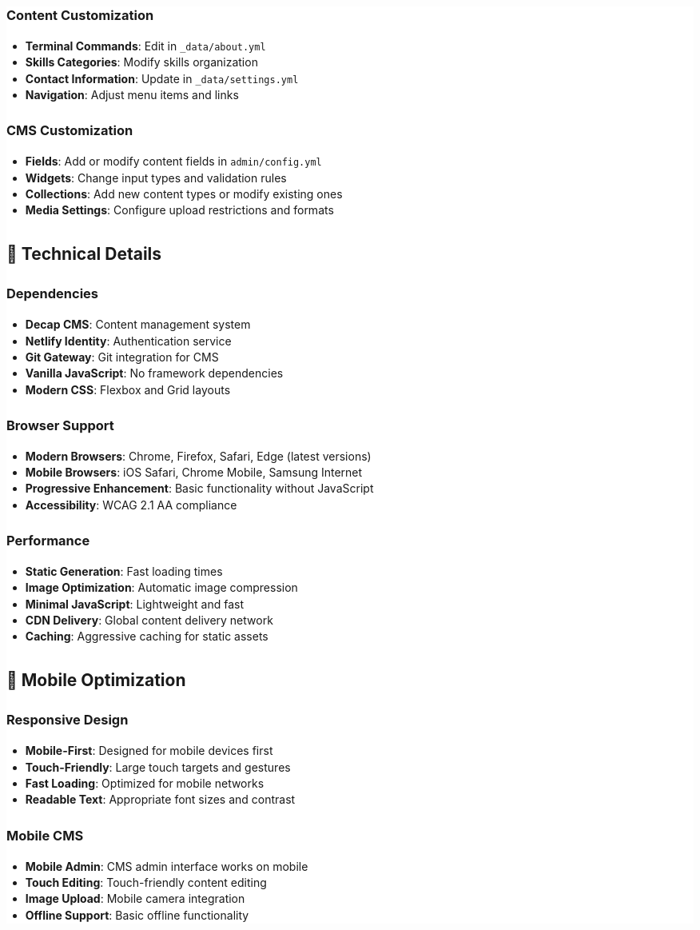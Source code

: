 ### Content Customization
- **Terminal Commands**: Edit in `_data/about.yml`
- **Skills Categories**: Modify skills organization
- **Contact Information**: Update in `_data/settings.yml`
- **Navigation**: Adjust menu items and links

### CMS Customization
- **Fields**: Add or modify content fields in `admin/config.yml`
- **Widgets**: Change input types and validation rules
- **Collections**: Add new content types or modify existing ones
- **Media Settings**: Configure upload restrictions and formats

## 🔧 Technical Details

### Dependencies
- **Decap CMS**: Content management system
- **Netlify Identity**: Authentication service
- **Git Gateway**: Git integration for CMS
- **Vanilla JavaScript**: No framework dependencies
- **Modern CSS**: Flexbox and Grid layouts

### Browser Support
- **Modern Browsers**: Chrome, Firefox, Safari, Edge (latest versions)
- **Mobile Browsers**: iOS Safari, Chrome Mobile, Samsung Internet
- **Progressive Enhancement**: Basic functionality without JavaScript
- **Accessibility**: WCAG 2.1 AA compliance

### Performance
- **Static Generation**: Fast loading times
- **Image Optimization**: Automatic image compression
- **Minimal JavaScript**: Lightweight and fast
- **CDN Delivery**: Global content delivery network
- **Caching**: Aggressive caching for static assets

## 📱 Mobile Optimization

### Responsive Design
- **Mobile-First**: Designed for mobile devices first
- **Touch-Friendly**: Large touch targets and gestures
- **Fast Loading**: Optimized for mobile networks
- **Readable Text**: Appropriate font sizes and contrast

### Mobile CMS
- **Mobile Admin**: CMS admin interface works on mobile
- **Touch Editing**: Touch-friendly content editing
- **Image Upload**: Mobile camera integration
- **Offline Support**: Basic offline functionality
